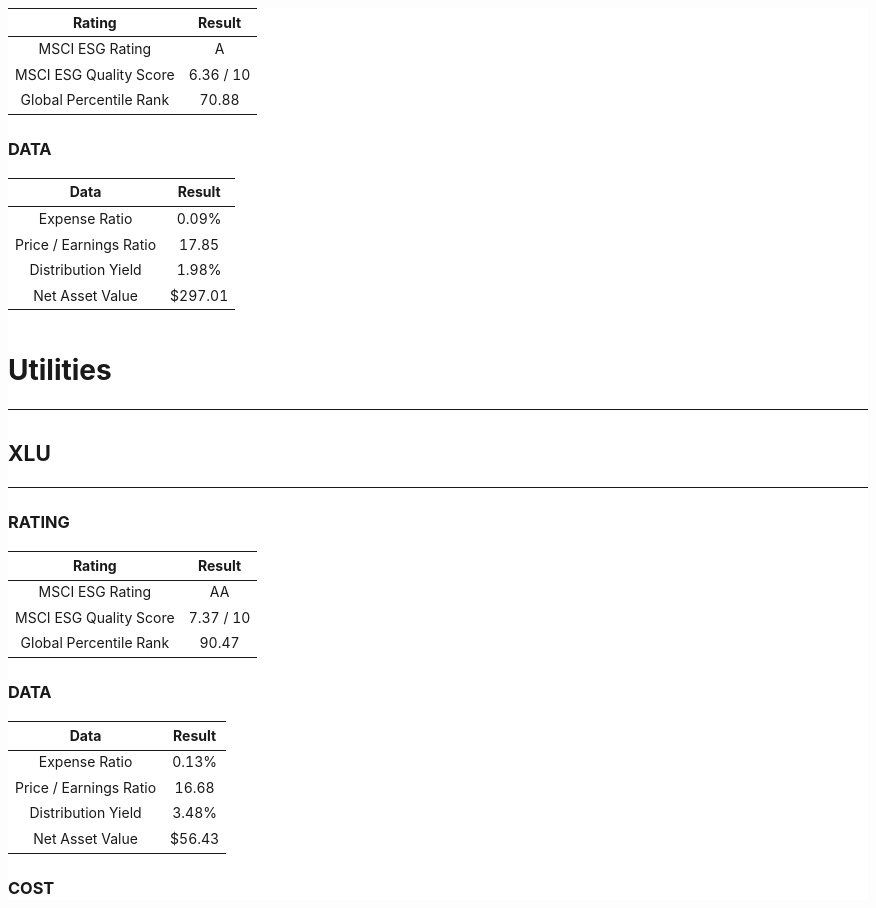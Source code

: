 |Rating|Result|
|:----:|:---:|
|MSCI ESG Rating|A|
|MSCI ESG Quality Score|6.36 / 10|
|Global Percentile Rank|70.88|

### DATA

|Data|Result|
|:----:|:---:|
|Expense Ratio|0.09%|
|Price / Earnings Ratio|17.85|
|Distribution Yield|1.98%|
|Net Asset Value|$297.01|


# Utilities
----

## XLU
----
### RATING

|Rating|Result|
|:----:|:---:|
|MSCI ESG Rating|AA|
|MSCI ESG Quality Score|7.37 / 10|
|Global Percentile Rank|90.47|

### DATA

|Data|Result|
|:----:|:---:|
|Expense Ratio|0.13%|
|Price / Earnings Ratio|16.68|
|Distribution Yield|3.48%|
|Net Asset Value|$56.43|

### COST
